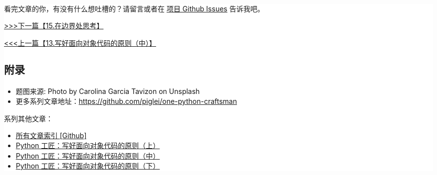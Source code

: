 看完文章的你，有没有什么想吐槽的？请留言或者在 [项目 Github Issues](https://github.com/piglei/one-python-craftsman) 告诉我吧。

[>>>下一篇【15.在边界处思考】](15-thinking-in-edge-cases.md)

[<<<上一篇【13.写好面向对象代码的原则（中）】](13-write-solid-python-codes-part-2.md)


## 附录

- 题图来源: Photo by Carolina Garcia Tavizon on Unsplash
- 更多系列文章地址：https://github.com/piglei/one-python-craftsman

系列其他文章：

- [所有文章索引 [Github]](https://github.com/piglei/one-python-craftsman)
- [Python 工匠：写好面向对象代码的原则（上）](https://www.zlovezl.cn/articles/write-solid-python-codes-part-1/)
- [Python 工匠：写好面向对象代码的原则（中）](https://www.zlovezl.cn/articles/write-solid-python-codes-part-2/)
- [Python 工匠：写好面向对象代码的原则（下）](https://www.zlovezl.cn/articles/write-solid-python-codes-part-3/)


